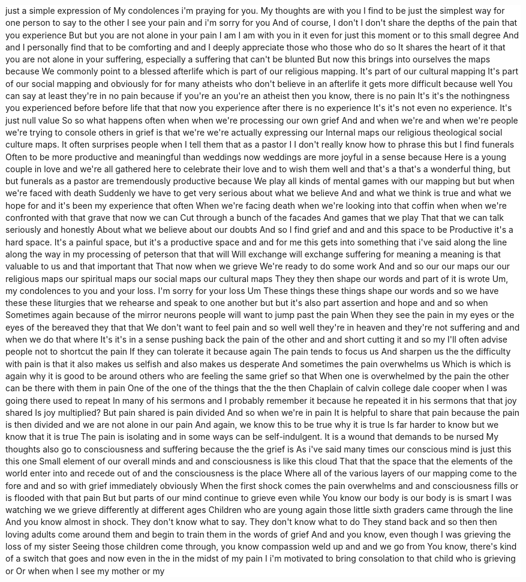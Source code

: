 just a simple expression of My condolences i'm praying for you. My thoughts are with you I find to be just the simplest way for one person to say to the other I see your pain and i'm sorry for you And of course, I don't I don't share the depths of the pain that you experience But but you are not alone in your pain I am I am with you in it even for just this moment or to this small degree And and I personally find that to be comforting and and I deeply appreciate those who those who do so It shares the heart of it that you are not alone in your suffering, especially a suffering that can't be blunted But now this brings into ourselves the maps because We commonly point to a blessed afterlife which is part of our religious mapping. It's part of our cultural mapping It's part of our social mapping and obviously for for many atheists who don't believe in an afterlife it gets more difficult because well You can say at least they're in no pain because if you're an you're an atheist then you know, there is no pain It's it's the nothingness you experienced before before life that that now you experience after there is no experience It's it's not even no experience. It's just null value So so what happens often when when we're processing our own grief And and when we're and when we're people we're trying to console others in grief is that we're we're actually expressing our Internal maps our religious theological social culture maps. It often surprises people when I tell them that as a pastor I I don't really know how to phrase this but I find funerals Often to be more productive and meaningful than weddings now weddings are more joyful in a sense because Here is a young couple in love and we're all gathered here to celebrate their love and to wish them well and that's a that's a wonderful thing, but but funerals as a pastor are tremendously productive because We play all kinds of mental games with our mapping but but when we're faced with death Suddenly we have to get very serious about what we believe And and what we think is true and what we hope for and it's been my experience that often When we're facing death when we're looking into that coffin when when we're confronted with that grave that now we can Cut through a bunch of the facades And games that we play That that we can talk seriously and honestly About what we believe about our doubts And so I find grief and and and this space to be Productive it's a hard space. It's a painful space, but it's a productive space and and for me this gets into something that i've said along the line along the way in my processing of peterson that that will Will exchange will exchange suffering for meaning a meaning is that valuable to us and that important that That now when we grieve We're ready to do some work And and so our our maps our our religious maps our spiritual maps our social maps our cultural maps They they then shape our words and part of it is wrote Um, my condolences to you and your loss. I'm sorry for your loss Um These things these things shape our words and so we have these these liturgies that we rehearse and speak to one another but but it's also part assertion and hope and and so when Sometimes again because of the mirror neurons people will want to jump past the pain When they see the pain in my eyes or the eyes of the bereaved they that that We don't want to feel pain and so well well they're in heaven and they're not suffering and and when we do that where It's it's in a sense pushing back the pain of the other and and short cutting it and so my I'll often advise people not to shortcut the pain If they can tolerate it because again The pain tends to focus us And sharpen us the the difficulty with pain is that it also makes us selfish and also makes us desperate And sometimes the pain overwhelms us Which is which is again why it is good to be around others who are feeling the same grief so that When one is overwhelmed by the pain the other can be there with them in pain One of the one of the things that the the then Chaplain of calvin college dale cooper when I was going there used to repeat In many of his sermons and I probably remember it because he repeated it in his sermons that that joy shared Is joy multiplied? But pain shared is pain divided And so when we're in pain It is helpful to share that pain because the pain is then divided and we are not alone in our pain And again, we know this to be true why it is true Is far harder to know but we know that it is true The pain is isolating and in some ways can be self-indulgent. It is a wound that demands to be nursed My thoughts also go to consciousness and suffering because the the grief is As i've said many times our conscious mind is just this this one Small element of our overall minds and and consciousness is like this cloud That that the space that the elements of the world enter into and recede out of and the consciousness is the place Where all of the various layers of our mapping come to the fore and and so with grief immediately obviously When the first shock comes the pain overwhelms and and consciousness fills or is flooded with that pain But but parts of our mind continue to grieve even while You know our body is our body is is smart I was watching we we grieve differently at different ages Children who are young again those little sixth graders came through the line And you know almost in shock. They don't know what to say. They don't know what to do They stand back and so then then loving adults come around them and begin to train them in the words of grief And and you know, even though I was grieving the loss of my sister Seeing those children come through, you know compassion weld up and and we go from You know, there's kind of a switch that goes and now even in the in the midst of my pain I i'm motivated to bring consolation to that child who is grieving or Or when when I see my mother or my